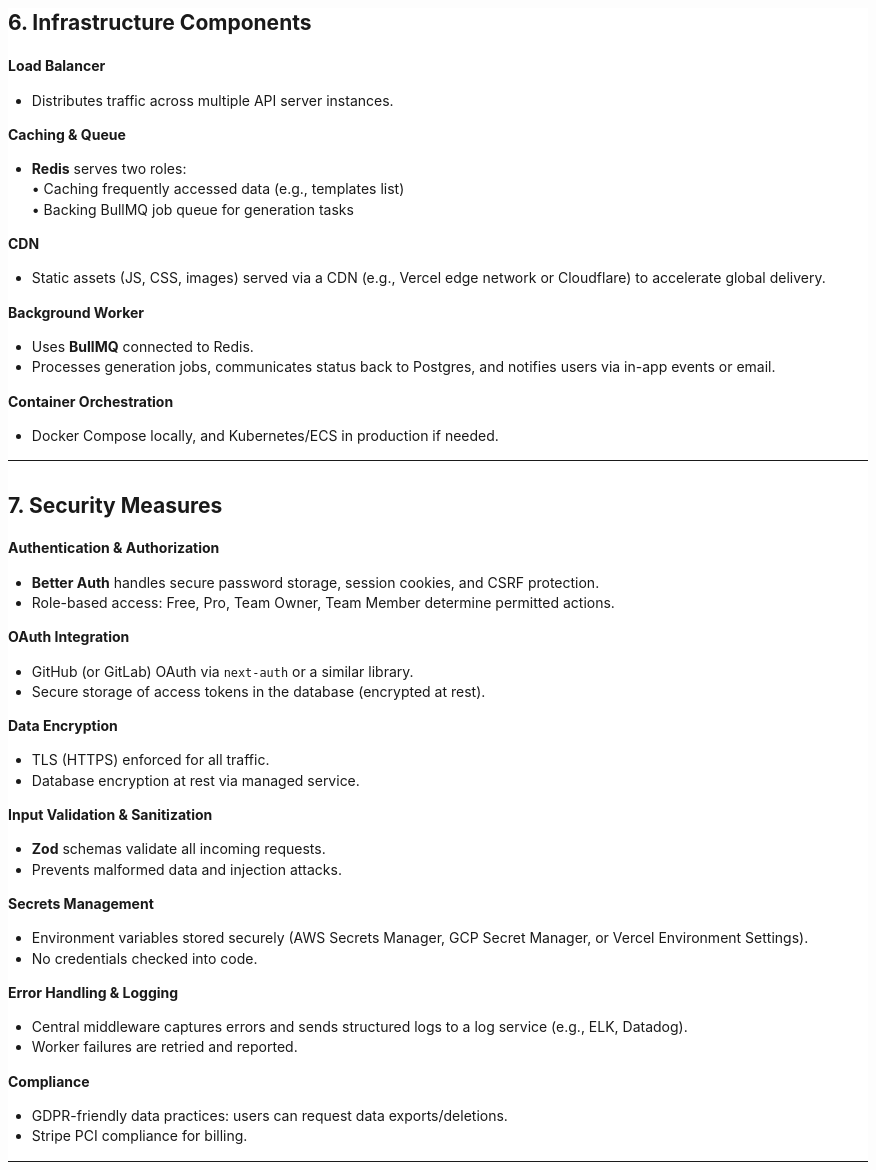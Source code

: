 
## 6. Infrastructure Components

**Load Balancer**
- Distributes traffic across multiple API server instances.  

**Caching & Queue**
- **Redis** serves two roles:  
  • Caching frequently accessed data (e.g., templates list)  
  • Backing BullMQ job queue for generation tasks

**CDN**
- Static assets (JS, CSS, images) served via a CDN (e.g., Vercel edge network or Cloudflare) to accelerate global delivery.

**Background Worker**
- Uses **BullMQ** connected to Redis.  
- Processes generation jobs, communicates status back to Postgres, and notifies users via in-app events or email.

**Container Orchestration**
- Docker Compose locally, and Kubernetes/ECS in production if needed.

---

## 7. Security Measures

**Authentication & Authorization**
- **Better Auth** handles secure password storage, session cookies, and CSRF protection.  
- Role-based access: Free, Pro, Team Owner, Team Member determine permitted actions.

**OAuth Integration**
- GitHub (or GitLab) OAuth via `next-auth` or a similar library.  
- Secure storage of access tokens in the database (encrypted at rest).

**Data Encryption**
- TLS (HTTPS) enforced for all traffic.  
- Database encryption at rest via managed service.

**Input Validation & Sanitization**
- **Zod** schemas validate all incoming requests.  
- Prevents malformed data and injection attacks.

**Secrets Management**
- Environment variables stored securely (AWS Secrets Manager, GCP Secret Manager, or Vercel Environment Settings).  
- No credentials checked into code.

**Error Handling & Logging**
- Central middleware captures errors and sends structured logs to a log service (e.g., ELK, Datadog).  
- Worker failures are retried and reported.

**Compliance**
- GDPR-friendly data practices: users can request data exports/deletions.  
- Stripe PCI compliance for billing.

---